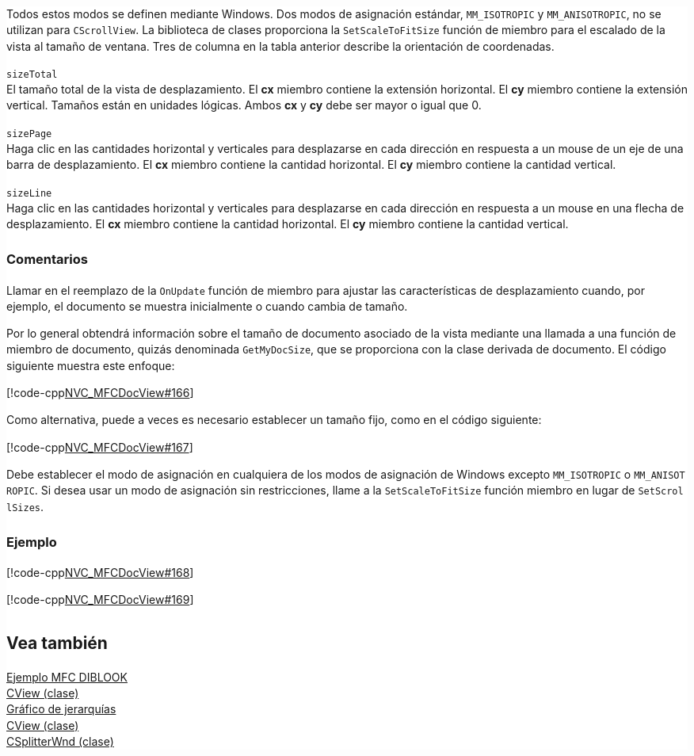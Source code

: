  Todos estos modos se definen mediante Windows. Dos modos de asignación estándar, `MM_ISOTROPIC` y `MM_ANISOTROPIC`, no se utilizan para `CScrollView`. La biblioteca de clases proporciona la `SetScaleToFitSize` función de miembro para el escalado de la vista al tamaño de ventana. Tres de columna en la tabla anterior describe la orientación de coordenadas.  
  
 `sizeTotal`  
 El tamaño total de la vista de desplazamiento. El **cx** miembro contiene la extensión horizontal. El **cy** miembro contiene la extensión vertical. Tamaños están en unidades lógicas. Ambos **cx** y **cy** debe ser mayor o igual que 0.  
  
 `sizePage`  
 Haga clic en las cantidades horizontal y verticales para desplazarse en cada dirección en respuesta a un mouse de un eje de una barra de desplazamiento. El **cx** miembro contiene la cantidad horizontal. El **cy** miembro contiene la cantidad vertical.  
  
 `sizeLine`  
 Haga clic en las cantidades horizontal y verticales para desplazarse en cada dirección en respuesta a un mouse en una flecha de desplazamiento. El **cx** miembro contiene la cantidad horizontal. El **cy** miembro contiene la cantidad vertical.  
  
### <a name="remarks"></a>Comentarios  
 Llamar en el reemplazo de la `OnUpdate` función de miembro para ajustar las características de desplazamiento cuando, por ejemplo, el documento se muestra inicialmente o cuando cambia de tamaño.  
  
 Por lo general obtendrá información sobre el tamaño de documento asociado de la vista mediante una llamada a una función de miembro de documento, quizás denominada `GetMyDocSize`, que se proporciona con la clase derivada de documento. El código siguiente muestra este enfoque:  
  
 [!code-cpp[NVC_MFCDocView#166](../../mfc/codesnippet/cpp/cscrollview-class_3.cpp)]  
  
 Como alternativa, puede a veces es necesario establecer un tamaño fijo, como en el código siguiente:  
  
 [!code-cpp[NVC_MFCDocView#167](../../mfc/codesnippet/cpp/cscrollview-class_4.cpp)]  
  
 Debe establecer el modo de asignación en cualquiera de los modos de asignación de Windows excepto `MM_ISOTROPIC` o `MM_ANISOTROPIC`. Si desea usar un modo de asignación sin restricciones, llame a la `SetScaleToFitSize` función miembro en lugar de `SetScrollSizes`.  
  
### <a name="example"></a>Ejemplo  
 [!code-cpp[NVC_MFCDocView#168](../../mfc/codesnippet/cpp/cscrollview-class_5.cpp)]  
  
 [!code-cpp[NVC_MFCDocView#169](../../mfc/codesnippet/cpp/cscrollview-class_6.cpp)]  
  
## <a name="see-also"></a>Vea también  
 [Ejemplo MFC DIBLOOK](../../visual-cpp-samples.md)   
 [CView (clase)](../../mfc/reference/cview-class.md)   
 [Gráfico de jerarquías](../../mfc/hierarchy-chart.md)   
 [CView (clase)](../../mfc/reference/cview-class.md)   
 [CSplitterWnd (clase)](../../mfc/reference/csplitterwnd-class.md)
